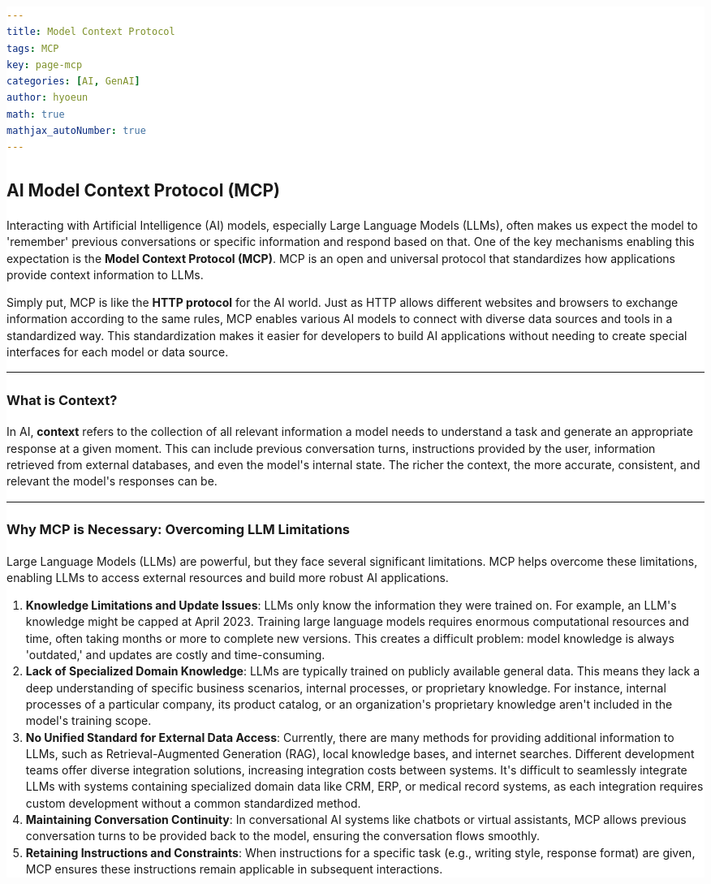```yaml
---
title: Model Context Protocol
tags: MCP
key: page-mcp
categories: [AI, GenAI]
author: hyoeun
math: true
mathjax_autoNumber: true
---
```


## AI Model Context Protocol (MCP)

Interacting with Artificial Intelligence (AI) models, especially Large Language Models (LLMs), often makes us expect the model to 'remember' previous conversations or specific information and respond based on that. One of the key mechanisms enabling this expectation is the **Model Context Protocol (MCP)**. MCP is an open and universal protocol that standardizes how applications provide context information to LLMs.

Simply put, MCP is like the **HTTP protocol** for the AI world. Just as HTTP allows different websites and browsers to exchange information according to the same rules, MCP enables various AI models to connect with diverse data sources and tools in a standardized way. This standardization makes it easier for developers to build AI applications without needing to create special interfaces for each model or data source.

---

### What is Context?

In AI, **context** refers to the collection of all relevant information a model needs to understand a task and generate an appropriate response at a given moment. This can include previous conversation turns, instructions provided by the user, information retrieved from external databases, and even the model's internal state. The richer the context, the more accurate, consistent, and relevant the model's responses can be.

---

### Why MCP is Necessary: Overcoming LLM Limitations

Large Language Models (LLMs) are powerful, but they face several significant limitations. MCP helps overcome these limitations, enabling LLMs to access external resources and build more robust AI applications.

1.  **Knowledge Limitations and Update Issues**: LLMs only know the information they were trained on. For example, an LLM's knowledge might be capped at April 2023. Training large language models requires enormous computational resources and time, often taking months or more to complete new versions. This creates a difficult problem: model knowledge is always 'outdated,' and updates are costly and time-consuming.
2.  **Lack of Specialized Domain Knowledge**: LLMs are typically trained on publicly available general data. This means they lack a deep understanding of specific business scenarios, internal processes, or proprietary knowledge. For instance, internal processes of a particular company, its product catalog, or an organization's proprietary knowledge aren't included in the model's training scope.
3.  **No Unified Standard for External Data Access**: Currently, there are many methods for providing additional information to LLMs, such as Retrieval-Augmented Generation (RAG), local knowledge bases, and internet searches. Different development teams offer diverse integration solutions, increasing integration costs between systems. It's difficult to seamlessly integrate LLMs with systems containing specialized domain data like CRM, ERP, or medical record systems, as each integration requires custom development without a common standardized method.
4.  **Maintaining Conversation Continuity**: In conversational AI systems like chatbots or virtual assistants, MCP allows previous conversation turns to be provided back to the model, ensuring the conversation flows smoothly.
5.  **Retaining Instructions and Constraints**: When instructions for a specific task (e.g., writing style, response format) are given, MCP ensures these instructions remain applicable in subsequent interactions.